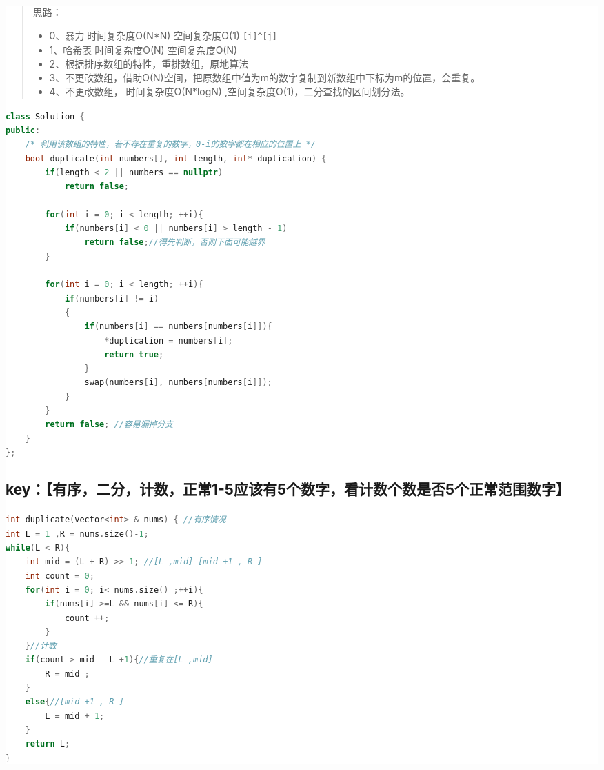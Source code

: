 > 思路：
>
> - 0、暴力   时间复杂度O(N*N)  空间复杂度O(1) `[i]^[j]`
> - 1、哈希表   时间复杂度O(N)  空间复杂度O(N)
> - 2、根据排序数组的特性，重排数组，原地算法
> - 3、不更改数组，借助O(N)空间，把原数组中值为m的数字复制到新数组中下标为m的位置，会重复。
> - 4、不更改数组， 时间复杂度O(N*logN)  ,空间复杂度O(1)，二分查找的区间划分法。
>

```cpp
class Solution {
public:
    /* 利用该数组的特性，若不存在重复的数字，0-i的数字都在相应的位置上 */
    bool duplicate(int numbers[], int length, int* duplication) {
        if(length < 2 || numbers == nullptr)
            return false;
        
        for(int i = 0; i < length; ++i){
            if(numbers[i] < 0 || numbers[i] > length - 1)
                return false;//得先判断，否则下面可能越界
        }
        
        for(int i = 0; i < length; ++i){
            if(numbers[i] != i)
            {
                if(numbers[i] == numbers[numbers[i]]){
                    *duplication = numbers[i];
                    return true;
                }
                swap(numbers[i], numbers[numbers[i]]);
            }
        }
        return false; //容易漏掉分支
    }
};
```

## key：【有序，二分，计数，正常1-5应该有5个数字，看计数个数是否5个正常范围数字】

```cpp
int duplicate(vector<int> & nums) { //有序情况
int L = 1 ,R = nums.size()-1;
while(L < R){
    int mid = (L + R) >> 1; //[L ,mid] [mid +1 , R ]
    int count = 0;
    for(int i = 0; i< nums.size() ;++i){
        if(nums[i] >=L && nums[i] <= R){
            count ++;
        } 
    }//计数
    if(count > mid - L +1){//重复在[L ,mid]
        R = mid ;
    }
    else{//[mid +1 , R ]
        L = mid + 1;
    }
    return L;
}
```
